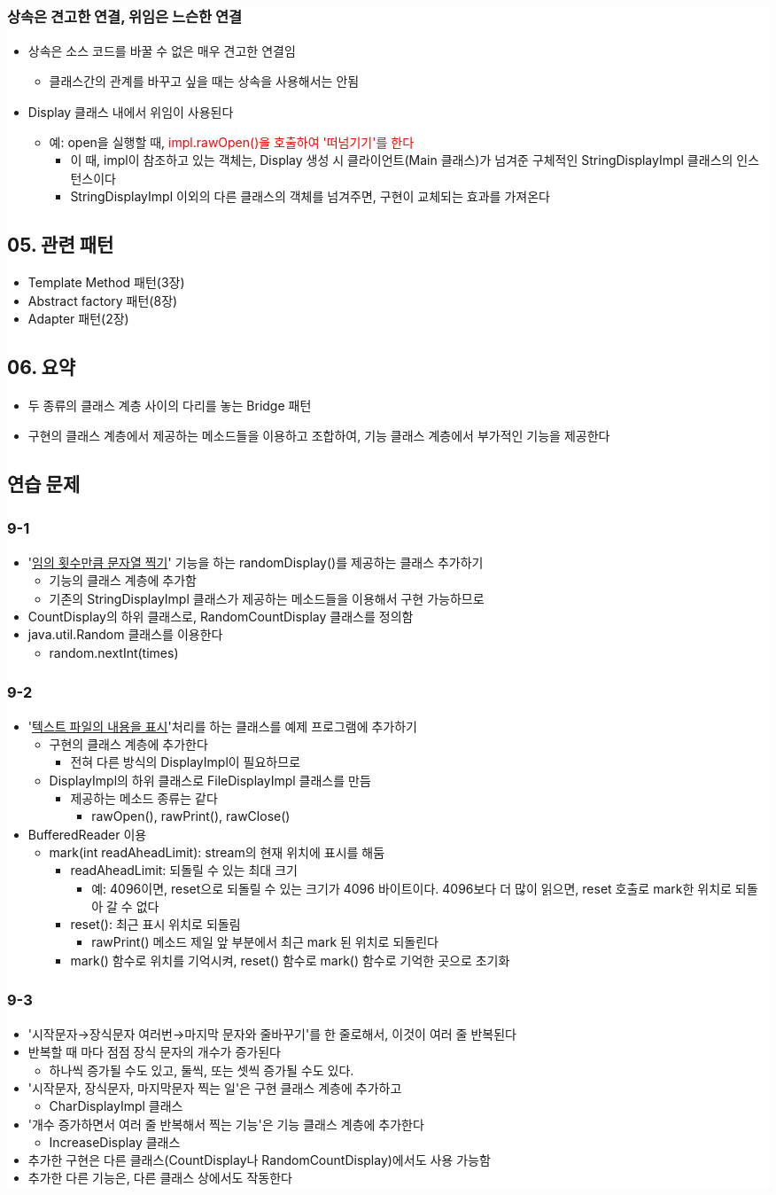### 상속은 견고한 연결, 위임은 느슨한 연결
- 상속은 소스 코드를 바꿀 수 없은 매우 견고한 연결임
	- 클래스간의 관계를 바꾸고 싶을 때는 상속을 사용해서는 안됨  

- Display 클래스 내에서 위임이 사용된다
	- 예: open을 실행할 때, <span style="color:red">impl.rawOpen()을 호출하여 '떠넘기기'를 한다</span>
		- 이 때, impl이 참조하고 있는 객체는, Display 생성 시 클라이언트(Main 클래스)가 넘겨준 구체적인 StringDisplayImpl 클래스의 인스턴스이다
		- StringDisplayImpl 이외의 다른 클래스의 객체를 넘겨주면, 구현이 교체되는 효과를 가져온다

## 05. 관련 패턴
- Template Method 패턴(3장)
- Abstract factory 패턴(8장)
- Adapter 패턴(2장)

## 06. 요약

- 두 종류의 클래스 계층 사이의 다리를 놓는 Bridge 패턴

- 구현의 클래스 계층에서 제공하는 메소드들을 이용하고 조합하여, 기능 클래스 계층에서 부가적인 기능을 제공한다


## 연습 문제

### 9-1
- '<u>임의 횟수만큼 문자열 찍기</u>' 기능을 하는 randomDisplay()를 제공하는 클래스 추가하기
    - 기능의 클래스 계층에 추가함
	- 기존의 StringDisplayImpl 클래스가 제공하는 메소드들을 이용해서 구현 가능하므로
- CountDisplay의 하위 클래스로, RandomCountDisplay 클래스를 정의함
- java.util.Random 클래스를 이용한다
	- random.nextInt(times)

### 9-2
- '<u>텍스트 파일의 내용을 표시</u>'처리를 하는 클래스를 예제 프로그램에 추가하기
	- 구현의 클래스 계층에 추가한다
		- 전혀 다른 방식의 DisplayImpl이 필요하므로
	- DisplayImpl의 하위 클래스로 FileDisplayImpl 클래스를 만듬
		- 제공하는 메소드 종류는 같다
			- rawOpen(), rawPrint(), rawClose()
- BufferedReader 이용
	- mark(int readAheadLimit): stream의 현재 위치에 표시를 해둠
		- readAheadLimit: 되돌릴 수 있는 최대 크기
			- 예: 4096이면, reset으로 되돌릴 수 있는 크기가 4096 바이트이다. 4096보다 더 많이 읽으면, reset 호출로 mark한 위치로 되돌아 갈 수 없다
		- reset(): 최근 표시 위치로 되돌림
			- rawPrint() 메소드 제일 앞 부분에서 최근 mark 된 위치로 되돌린다
		- mark() 함수로 위치를 기억시켜, reset() 함수로 mark() 함수로 기억한 곳으로 초기화

### 9-3
- '시작문자→장식문자 여러번→마지막 문자와 줄바꾸기'를 한 줄로해서, 이것이 여러 줄 반복된다
- 반복할 때 마다 점점 장식 문자의 개수가 증가된다
	- 하나씩 증가될 수도 있고, 둘씩, 또는 셋씩 증가될 수도 있다.
- '시작문자, 장식문자, 마지막문자 찍는 일'은 구현 클래스 계층에 추가하고
	- CharDisplayImpl 클래스
- '개수 증가하면서 여러 줄 반복해서 찍는 기능'은 기능 클래스 계층에 추가한다
	- IncreaseDisplay 클래스
- 추가한 구현은 다른 클래스(CountDisplay나 RandomCountDisplay)에서도 사용 가능함
- 추가한 다른 기능은, 다른 클래스 상에서도 작동한다
